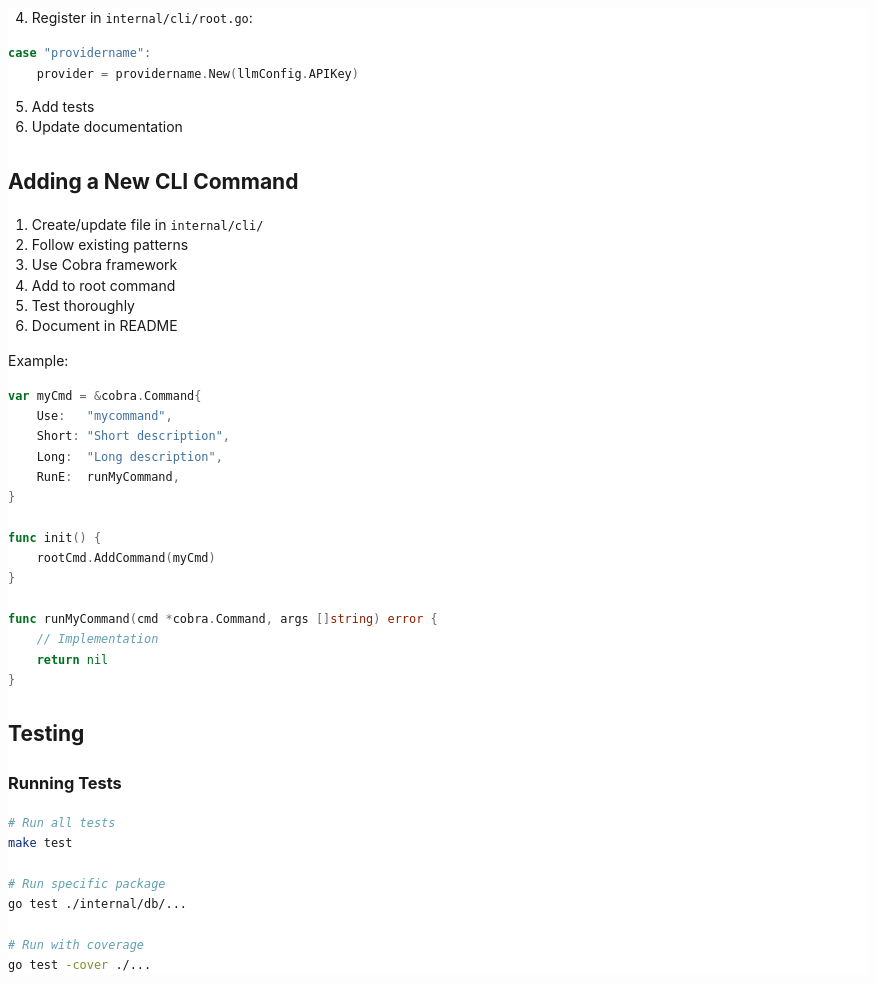 4. Register in `internal/cli/root.go`:

```go
case "providername":
    provider = providername.New(llmConfig.APIKey)
```

5. Add tests
6. Update documentation

## Adding a New CLI Command

1. Create/update file in `internal/cli/`
2. Follow existing patterns
3. Use Cobra framework
4. Add to root command
5. Test thoroughly
6. Document in README

Example:

```go
var myCmd = &cobra.Command{
    Use:   "mycommand",
    Short: "Short description",
    Long:  "Long description",
    RunE:  runMyCommand,
}

func init() {
    rootCmd.AddCommand(myCmd)
}

func runMyCommand(cmd *cobra.Command, args []string) error {
    // Implementation
    return nil
}
```

## Testing

### Running Tests

```bash
# Run all tests
make test

# Run specific package
go test ./internal/db/...

# Run with coverage
go test -cover ./...
```
